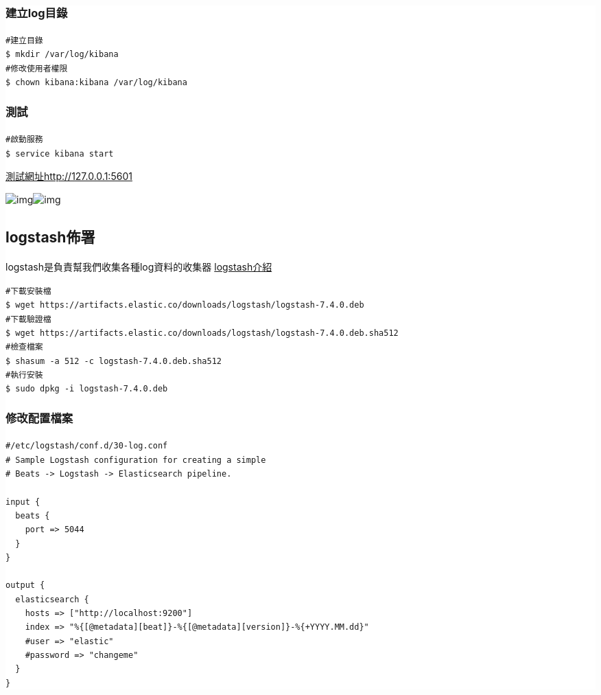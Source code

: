 

### 建立log目錄

```
#建立目錄
$ mkdir /var/log/kibana
#修改使用者權限
$ chown kibana:kibana /var/log/kibana
```



### 測試

```
#啟動服務
$ service kibana start
```



[測試網址http://127.0.0.1:5601](http://127.0.0.1:5601/)

![img](https://pcion123.github.io/2019/10/20/elk-install/kibana1.png)![img](https://pcion123.github.io/2019/10/20/elk-install/kibana2.png)



## logstash佈署

logstash是負責幫我們收集各種log資料的收集器
[logstash介紹](https://www.elastic.co/cn/products/logstash)

```
#下載安裝檔
$ wget https://artifacts.elastic.co/downloads/logstash/logstash-7.4.0.deb
#下載驗證檔
$ wget https://artifacts.elastic.co/downloads/logstash/logstash-7.4.0.deb.sha512
#檢查檔案
$ shasum -a 512 -c logstash-7.4.0.deb.sha512
#執行安裝
$ sudo dpkg -i logstash-7.4.0.deb
```



### 修改配置檔案

```
#/etc/logstash/conf.d/30-log.conf
# Sample Logstash configuration for creating a simple
# Beats -> Logstash -> Elasticsearch pipeline.

input {
  beats {
    port => 5044
  }
}

output {
  elasticsearch {
    hosts => ["http://localhost:9200"]
    index => "%{[@metadata][beat]}-%{[@metadata][version]}-%{+YYYY.MM.dd}"
    #user => "elastic"
    #password => "changeme"
  }
}
```
